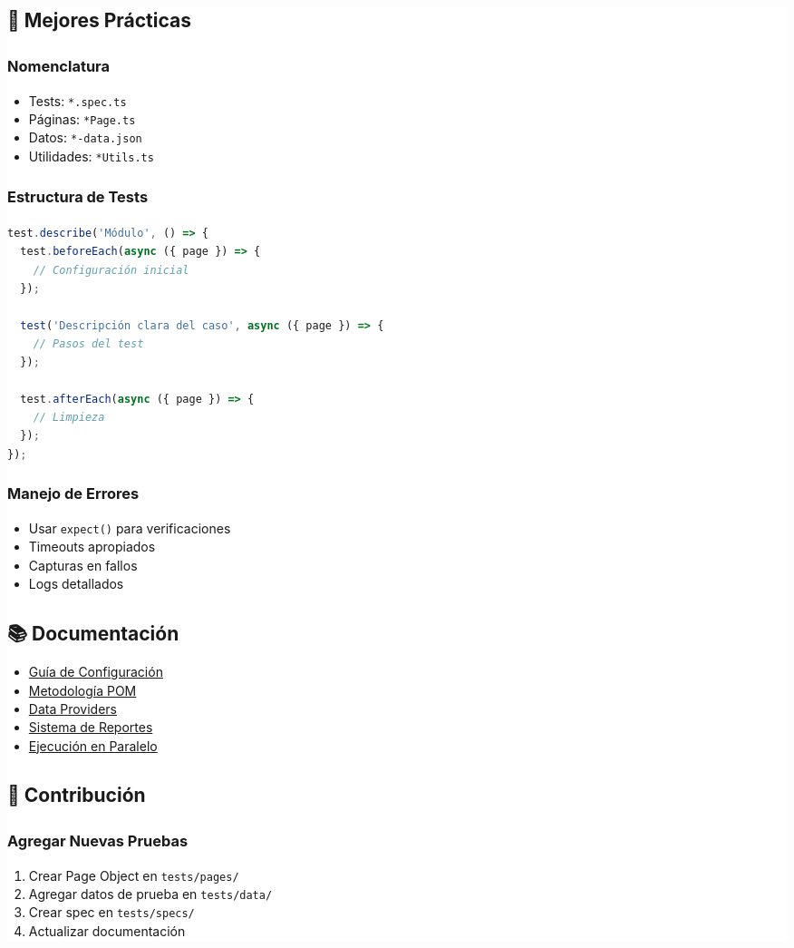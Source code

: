 ## 🎯 Mejores Prácticas

### Nomenclatura

- Tests: `*.spec.ts`
- Páginas: `*Page.ts`
- Datos: `*-data.json`
- Utilidades: `*Utils.ts`

### Estructura de Tests

```typescript
test.describe('Módulo', () => {
  test.beforeEach(async ({ page }) => {
    // Configuración inicial
  });

  test('Descripción clara del caso', async ({ page }) => {
    // Pasos del test
  });

  test.afterEach(async ({ page }) => {
    // Limpieza
  });
});
```

### Manejo de Errores

- Usar `expect()` para verificaciones
- Timeouts apropiados
- Capturas en fallos
- Logs detallados

## 📚 Documentación

- [Guía de Configuración](./docs/setup-guide.md)
- [Metodología POM](./docs/pom-methodology.md)
- [Data Providers](./docs/data-providers.md)
- [Sistema de Reportes](./docs/reporting.md)
- [Ejecución en Paralelo](./docs/parallel-execution.md)

## 🤝 Contribución

### Agregar Nuevas Pruebas

1. Crear Page Object en `tests/pages/`
2. Agregar datos de prueba en `tests/data/`
3. Crear spec en `tests/specs/`
4. Actualizar documentación
